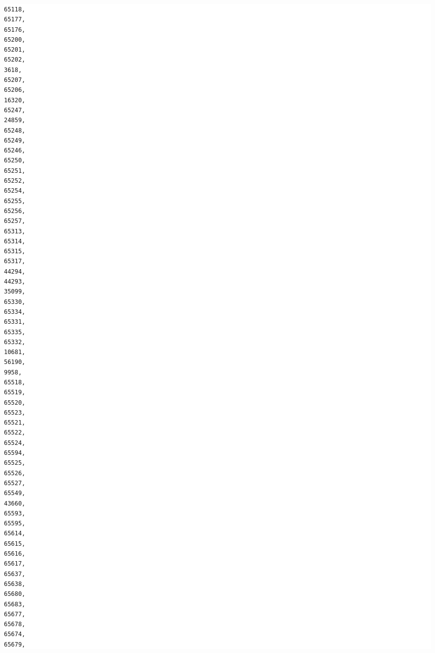     65118, 
    65177, 
    65176, 
    65200, 
    65201, 
    65202, 
    3618, 
    65207, 
    65206, 
    16320, 
    65247, 
    24859, 
    65248, 
    65249, 
    65246, 
    65250, 
    65251, 
    65252, 
    65254, 
    65255, 
    65256, 
    65257, 
    65313, 
    65314, 
    65315, 
    65317, 
    44294, 
    44293, 
    35099, 
    65330, 
    65334, 
    65331, 
    65335, 
    65332, 
    10681, 
    56190, 
    9958, 
    65518, 
    65519, 
    65520, 
    65523, 
    65521, 
    65522, 
    65524, 
    65594, 
    65525, 
    65526, 
    65527, 
    65549, 
    43660, 
    65593, 
    65595, 
    65614, 
    65615, 
    65616, 
    65617, 
    65637, 
    65638, 
    65680, 
    65683, 
    65677, 
    65678, 
    65674, 
    65679, 